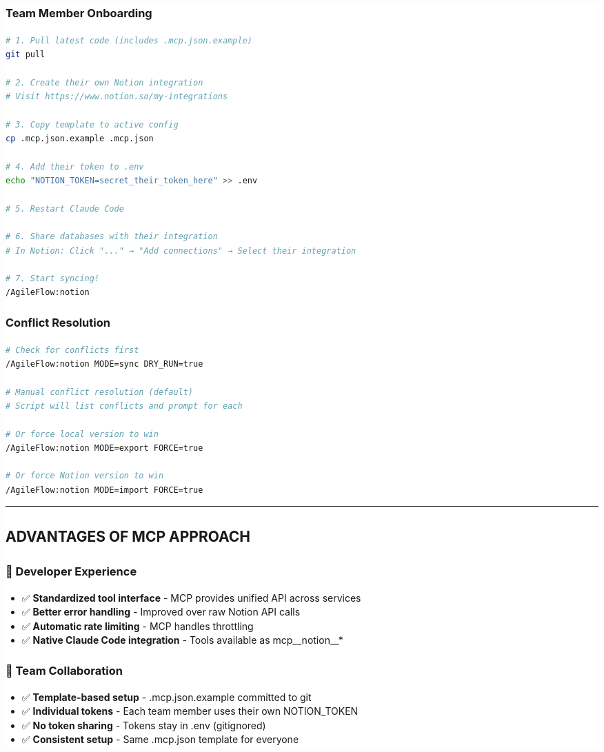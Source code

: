 ### Team Member Onboarding

```bash
# 1. Pull latest code (includes .mcp.json.example)
git pull

# 2. Create their own Notion integration
# Visit https://www.notion.so/my-integrations

# 3. Copy template to active config
cp .mcp.json.example .mcp.json

# 4. Add their token to .env
echo "NOTION_TOKEN=secret_their_token_here" >> .env

# 5. Restart Claude Code

# 6. Share databases with their integration
# In Notion: Click "..." → "Add connections" → Select their integration

# 7. Start syncing!
/AgileFlow:notion
```

### Conflict Resolution

```bash
# Check for conflicts first
/AgileFlow:notion MODE=sync DRY_RUN=true

# Manual conflict resolution (default)
# Script will list conflicts and prompt for each

# Or force local version to win
/AgileFlow:notion MODE=export FORCE=true

# Or force Notion version to win
/AgileFlow:notion MODE=import FORCE=true
```

---

## ADVANTAGES OF MCP APPROACH

### 🚀 Developer Experience
- ✅ **Standardized tool interface** - MCP provides unified API across services
- ✅ **Better error handling** - Improved over raw Notion API calls
- ✅ **Automatic rate limiting** - MCP handles throttling
- ✅ **Native Claude Code integration** - Tools available as mcp__notion__*

### 👥 Team Collaboration
- ✅ **Template-based setup** - .mcp.json.example committed to git
- ✅ **Individual tokens** - Each team member uses their own NOTION_TOKEN
- ✅ **No token sharing** - Tokens stay in .env (gitignored)
- ✅ **Consistent setup** - Same .mcp.json template for everyone
